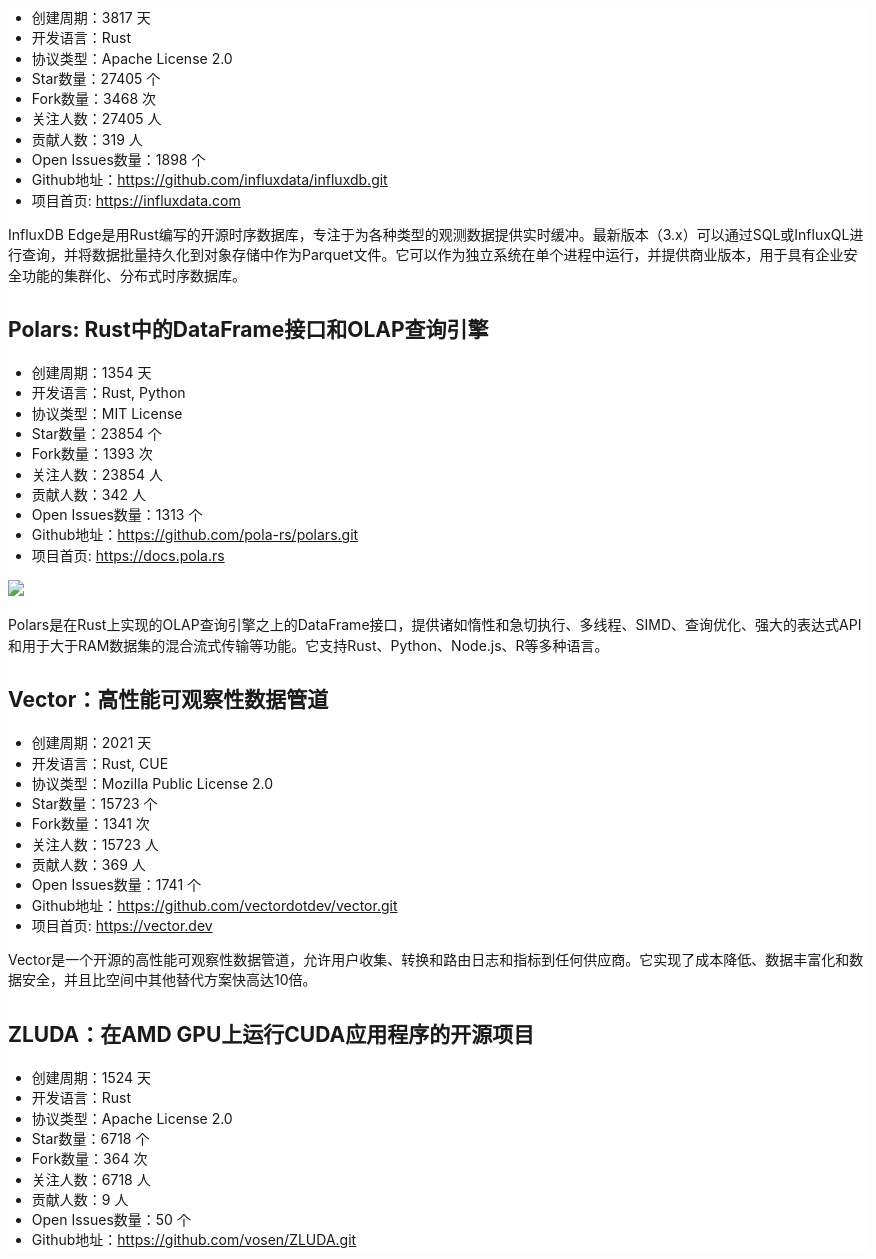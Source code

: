 * 创建周期：3817 天
* 开发语言：Rust
* 协议类型：Apache License 2.0
* Star数量：27405 个
* Fork数量：3468 次
* 关注人数：27405 人
* 贡献人数：319 人
* Open Issues数量：1898 个
* Github地址：https://github.com/influxdata/influxdb.git
* 项目首页: https://influxdata.com


InfluxDB Edge是用Rust编写的开源时序数据库，专注于为各种类型的观测数据提供实时缓冲。最新版本（3.x）可以通过SQL或InfluxQL进行查询，并将数据批量持久化到对象存储中作为Parquet文件。它可以作为独立系统在单个进程中运行，并提供商业版本，用于具有企业安全功能的集群化、分布式时序数据库。

## Polars: Rust中的DataFrame接口和OLAP查询引擎

* 创建周期：1354 天
* 开发语言：Rust, Python
* 协议类型：MIT License
* Star数量：23854 个
* Fork数量：1393 次
* 关注人数：23854 人
* 贡献人数：342 人
* Open Issues数量：1313 个
* Github地址：https://github.com/pola-rs/polars.git
* 项目首页: https://docs.pola.rs


![](/images/pola-rs-polars-0.png)

Polars是在Rust上实现的OLAP查询引擎之上的DataFrame接口，提供诸如惰性和急切执行、多线程、SIMD、查询优化、强大的表达式API和用于大于RAM数据集的混合流式传输等功能。它支持Rust、Python、Node.js、R等多种语言。

## Vector：高性能可观察性数据管道

* 创建周期：2021 天
* 开发语言：Rust, CUE
* 协议类型：Mozilla Public License 2.0
* Star数量：15723 个
* Fork数量：1341 次
* 关注人数：15723 人
* 贡献人数：369 人
* Open Issues数量：1741 个
* Github地址：https://github.com/vectordotdev/vector.git
* 项目首页: https://vector.dev


Vector是一个开源的高性能可观察性数据管道，允许用户收集、转换和路由日志和指标到任何供应商。它实现了成本降低、数据丰富化和数据安全，并且比空间中其他替代方案快高达10倍。

## ZLUDA：在AMD GPU上运行CUDA应用程序的开源项目

* 创建周期：1524 天
* 开发语言：Rust
* 协议类型：Apache License 2.0
* Star数量：6718 个
* Fork数量：364 次
* 关注人数：6718 人
* 贡献人数：9 人
* Open Issues数量：50 个
* Github地址：https://github.com/vosen/ZLUDA.git
